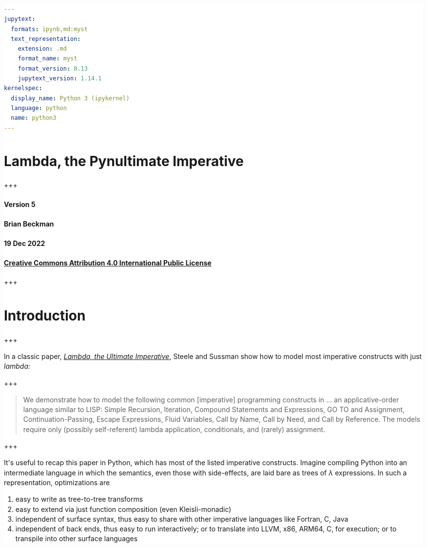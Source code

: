 ```yaml
---
jupytext:
  formats: ipynb,md:myst
  text_representation:
    extension: .md
    format_name: myst
    format_version: 0.13
    jupytext_version: 1.14.1
kernelspec:
  display_name: Python 3 (ipykernel)
  language: python
  name: python3
---
```


# Lambda, the Pynultimate Imperative

+++

#### Version 5
#### Brian Beckman
#### 19 Dec 2022
#### [Creative Commons Attribution 4.0 International Public License](https://creativecommons.org/licenses/by/4.0/legalcode)

+++

# Introduction

+++

In a classic paper, [_Lambda, the Ultimate Imperative_](https://www.researchgate.net/publication/37596655_Lambda_The_Ultimate_Imperative), Steele and Sussman show how to model most imperative constructs with just _lambda:_

+++

> We demonstrate how to model the following common [imperative] programming constructs in ... an applicative-order language similar to LISP: Simple Recursion, Iteration, Compound Statements and Expressions, GO TO and Assignment, Continuation-Passing, Escape Expressions, Fluid Variables, Call by Name, Call by Need, and Call by Reference. The models require only (possibly self-referent) lambda application, conditionals, and (rarely) assignment.

+++

It's useful to recap this paper in Python, which has most of the listed imperative constructs. Imagine compiling Python into an intermediate language in which the semantics, even those with side-effects, are laid bare as trees of $\lambda$ expressions. In such a representation, optimizations are 
1. easy to write as tree-to-tree transforms
1. easy to extend via just function composition (even Kleisli-monadic)
2. independent of surface syntax, thus easy to share with other imperative languages like Fortran, C, Java
3. independent of back ends, thus easy to run interactively; or to translate into LLVM, x86, ARM64, C, for execution; or to transpile into other surface languages
